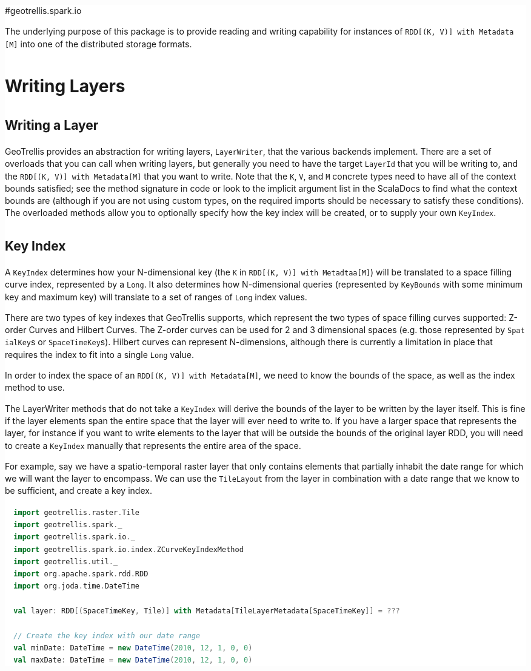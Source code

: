 #geotrellis.spark.io

The underlying purpose of this package is to provide reading and writing capability for instances of `RDD[(K, V)] with Metadata[M]` into one of the distributed storage formats.

# Writing Layers

## Writing a Layer

GeoTrellis provides an abstraction for writing layers, `LayerWriter`, that the various backends implement.
There are a set of overloads that you can call when writing layers,
but generally you need to have the target `LayerId` that you will be writing to, and the `RDD[(K, V)] with Metadata[M]` that you want to write.
Note that the `K`, `V`, and `M` concrete types need to have all of the context bounds satisfied;
see the method signature in code or look to the implicit argument list in the ScalaDocs to find what the context bounds are (although if you are not using custom types, on the required imports should be necessary to satisfy these conditions).
The overloaded methods allow you to optionally specify how the key index will be created, or to supply your own `KeyIndex`.

## Key Index

A `KeyIndex` determines how your N-dimensional key (the `K` in `RDD[(K, V)] with Metadtaa[M]`) will be translated to a space filling curve index, represented by a `Long`.
It also determines how N-dimensional queries (represented by `KeyBounds` with some minimum key and maximum key) will translate to a set of ranges of `Long` index values.

There are two types of key indexes that GeoTrellis supports, which represent the two types of space filling curves supported: Z-order Curves and Hilbert Curves.
The Z-order curves can be used for 2 and 3 dimensional spaces (e.g. those represented by `SpatialKey`s or `SpaceTimeKey`s).
Hilbert curves can represent N-dimensions, although there is currently a limitation in place that requires the index to fit into a single `Long` value.

In order to index the space of an `RDD[(K, V)] with Metadata[M]`, we need to know the bounds of the space, as well as the index method to use.

The LayerWriter methods that do not take a `KeyIndex` will derive the bounds of the layer to be written by the layer itself.
This is fine if the layer elements span the entire space that the layer will ever need to write to.
If you have a larger space that represents the layer,
for instance if you want to write elements to the layer that will be outside the bounds of the original layer RDD,
you will need to create a `KeyIndex` manually that represents the entire area of the space.

For example, say we have a spatio-temporal raster layer that only contains elements that partially inhabit the date range for which we will want the layer to encompass.
We can use the `TileLayout` from the layer in combination with a date range that we know to be sufficient, and create a key index.

```scala
  import geotrellis.raster.Tile
  import geotrellis.spark._
  import geotrellis.spark.io._
  import geotrellis.spark.io.index.ZCurveKeyIndexMethod
  import geotrellis.util._
  import org.apache.spark.rdd.RDD
  import org.joda.time.DateTime

  val layer: RDD[(SpaceTimeKey, Tile)] with Metadata[TileLayerMetadata[SpaceTimeKey]] = ???

  // Create the key index with our date range
  val minDate: DateTime = new DateTime(2010, 12, 1, 0, 0)
  val maxDate: DateTime = new DateTime(2010, 12, 1, 0, 0)
```